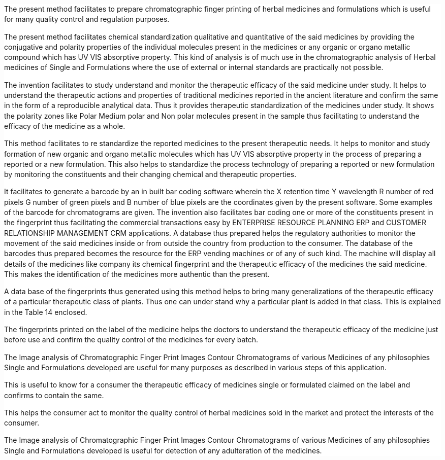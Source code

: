 The present method facilitates to prepare chromatographic finger printing of herbal medicines and formulations which is useful for many quality control and regulation purposes.

The present method facilitates chemical standardization qualitative and quantitative of the said medicines by providing the conjugative and polarity properties of the individual molecules present in the medicines or any organic or organo metallic compound which has UV VIS absorptive property. This kind of analysis is of much use in the chromatographic analysis of Herbal medicines of Single and Formulations where the use of external or internal standards are practically not possible.

The invention facilitates to study understand and monitor the therapeutic efficacy of the said medicine under study. It helps to understand the therapeutic actions and properties of traditional medicines reported in the ancient literature and confirm the same in the form of a reproducible analytical data. Thus it provides therapeutic standardization of the medicines under study. It shows the polarity zones like Polar Medium polar and Non polar molecules present in the sample thus facilitating to understand the efficacy of the medicine as a whole.

This method facilitates to re standardize the reported medicines to the present therapeutic needs. It helps to monitor and study formation of new organic and organo metallic molecules which has UV VIS absorptive property in the process of preparing a reported or a new formulation. This also helps to standardize the process technology of preparing a reported or new formulation by monitoring the constituents and their changing chemical and therapeutic properties.

It facilitates to generate a barcode by an in built bar coding software wherein the X retention time Y wavelength R number of red pixels G number of green pixels and B number of blue pixels are the coordinates given by the present software. Some examples of the barcode for chromatograms are given. The invention also facilitates bar coding one or more of the constituents present in the fingerprint thus facilitating the commercial transactions easy by ENTERPRISE RESOURCE PLANNING ERP and CUSTOMER RELATIONSHIP MANAGEMENT CRM applications. A database thus prepared helps the regulatory authorities to monitor the movement of the said medicines inside or from outside the country from production to the consumer. The database of the barcodes thus prepared becomes the resource for the ERP vending machines or of any of such kind. The machine will display all details of the medicines like company its chemical fingerprint and the therapeutic efficacy of the medicines the said medicine. This makes the identification of the medicines more authentic than the present.

A data base of the fingerprints thus generated using this method helps to bring many generalizations of the therapeutic efficacy of a particular therapeutic class of plants. Thus one can under stand why a particular plant is added in that class. This is explained in the Table 14 enclosed.

The fingerprints printed on the label of the medicine helps the doctors to understand the therapeutic efficacy of the medicine just before use and confirm the quality control of the medicines for every batch.

The Image analysis of Chromatographic Finger Print Images Contour Chromatograms of various Medicines of any philosophies Single and Formulations developed are useful for many purposes as described in various steps of this application.

This is useful to know for a consumer the therapeutic efficacy of medicines single or formulated claimed on the label and confirms to contain the same.

This helps the consumer act to monitor the quality control of herbal medicines sold in the market and protect the interests of the consumer.

The Image analysis of Chromatographic Finger Print Images Contour Chromatograms of various Medicines of any philosophies Single and Formulations developed is useful for detection of any adulteration of the medicines.

